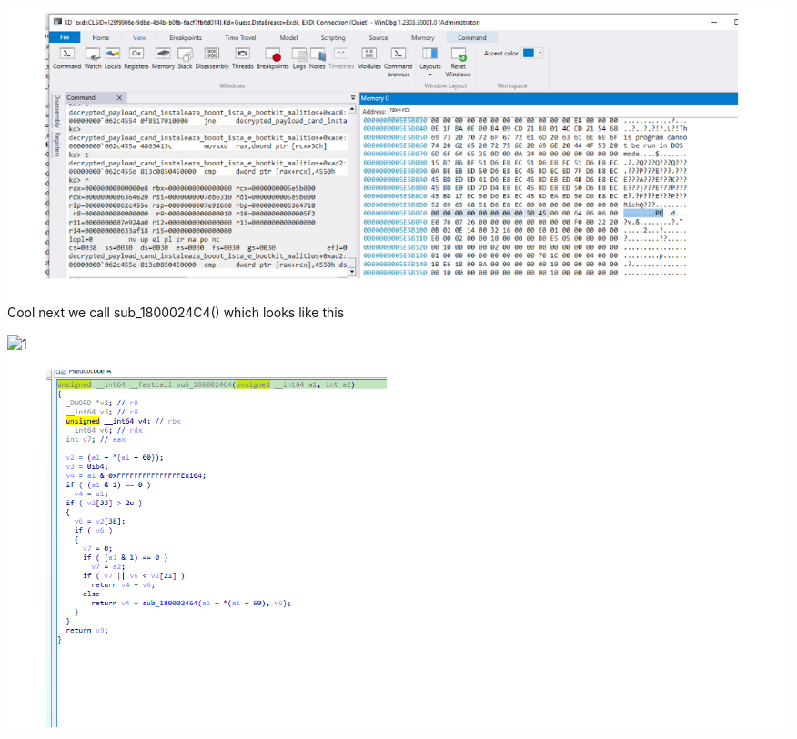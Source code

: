 <figure><img src=".gitbook/assets/1 (18) (1).PNG" alt=""><figcaption></figcaption></figure>

</div>

Cool next we call sub\_1800024C4() which looks like this

<div>

<img src="https://github.com/SpiralBL0CK/BlackLotus-analysis-stage2-bootkit-rootkit-stage/assets/25670930/fb118a05-9ad3-4854-8405-37f289ffd607" alt="1">

 

<figure><img src=".gitbook/assets/2 (4).PNG" alt=""><figcaption></figcaption></figure>

</div>

<div>
